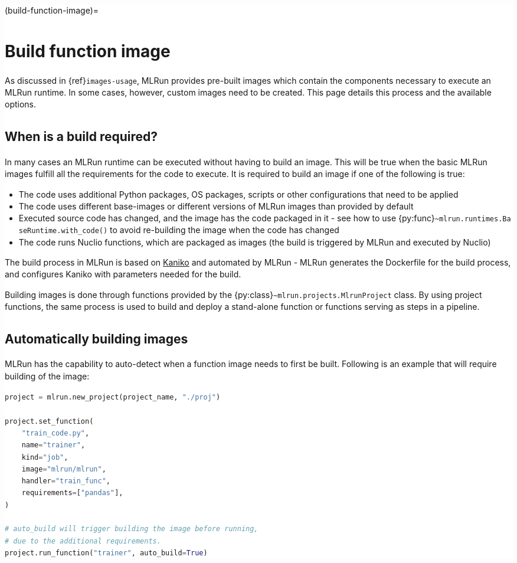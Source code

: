 (build-function-image)=
# Build function image

As discussed in {ref}`images-usage`, MLRun provides pre-built images which contain the components necessary to execute
an MLRun runtime. In some cases, however, custom images need to be created. 
This page details this process and the available options.

## When is a build required?

In many cases an MLRun runtime can be executed without having to build an image. This will be true when
the basic MLRun images fulfill all the requirements for the code to execute. It is required to build an image 
if one of the following is true:

- The code uses additional Python packages, OS packages, scripts or other configurations that need to be applied
- The code uses different base-images or different versions of MLRun images than provided by default
- Executed source code has changed, and the image has the code packaged in it - see how to use
  {py:func}`~mlrun.runtimes.BaseRuntime.with_code()` to avoid re-building the image when the code has changed
- The code runs Nuclio functions, which are packaged as images (the build is triggered by MLRun and executed by 
  Nuclio)

The build process in MLRun is based on [Kaniko](https://github.com/GoogleContainerTools/kaniko) and automated by MLRun -
MLRun generates the Dockerfile for the build process, and configures Kaniko with parameters needed for the build.

Building images is done through functions provided by the {py:class}`~mlrun.projects.MlrunProject` class. By using 
project functions, the same process is used to build and deploy a stand-alone function or functions serving as steps 
in a pipeline.

## Automatically building images
MLRun has the capability to auto-detect when a function image needs to first be built. Following is an example that
will require building of the image:

```python
project = mlrun.new_project(project_name, "./proj")

project.set_function(
    "train_code.py",
    name="trainer",
    kind="job",
    image="mlrun/mlrun",
    handler="train_func",
    requirements=["pandas"],
)

# auto_build will trigger building the image before running,
# due to the additional requirements.
project.run_function("trainer", auto_build=True)
```
